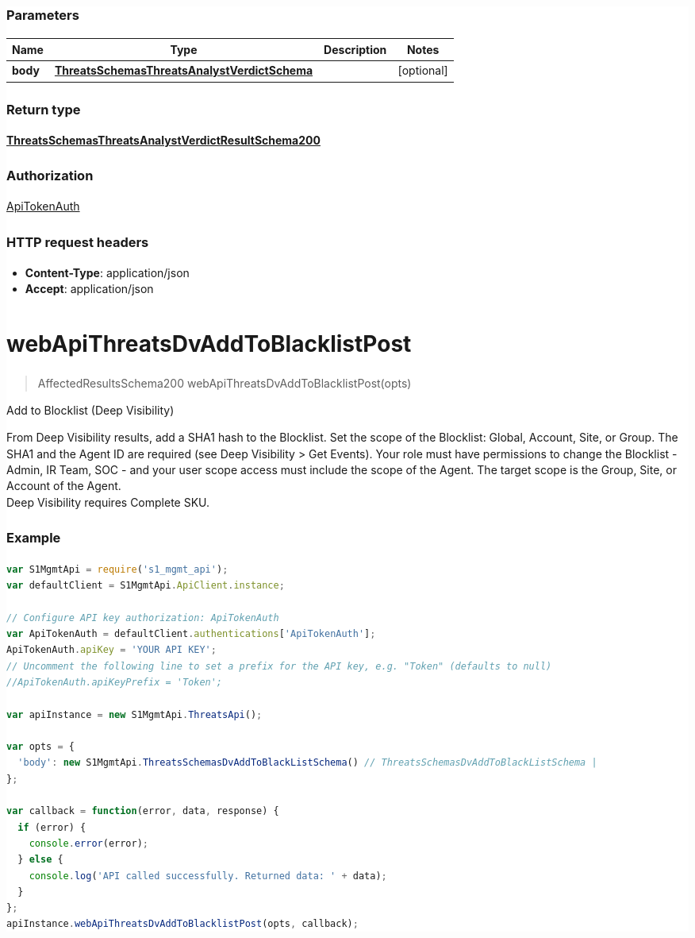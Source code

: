 ### Parameters

Name | Type | Description  | Notes
------------- | ------------- | ------------- | -------------
 **body** | [**ThreatsSchemasThreatsAnalystVerdictSchema**](ThreatsSchemasThreatsAnalystVerdictSchema.md)|  | [optional] 

### Return type

[**ThreatsSchemasThreatsAnalystVerdictResultSchema200**](ThreatsSchemasThreatsAnalystVerdictResultSchema200.md)

### Authorization

[ApiTokenAuth](../README.md#ApiTokenAuth)

### HTTP request headers

 - **Content-Type**: application/json
 - **Accept**: application/json

<a name="webApiThreatsDvAddToBlacklistPost"></a>
# **webApiThreatsDvAddToBlacklistPost**
> AffectedResultsSchema200 webApiThreatsDvAddToBlacklistPost(opts)

Add to Blocklist (Deep Visibility)

From Deep Visibility results, add a SHA1 hash to the Blocklist. Set the scope of the Blocklist: Global, Account, Site, or Group. The SHA1 and the Agent ID are required (see Deep Visibility > Get Events). Your role must have permissions to change the Blocklist - Admin, IR Team, SOC - and your user scope access must include the scope of the Agent. The target scope is the Group, Site, or Account of the Agent. <BR> Deep Visibility requires Complete SKU.

### Example
```javascript
var S1MgmtApi = require('s1_mgmt_api');
var defaultClient = S1MgmtApi.ApiClient.instance;

// Configure API key authorization: ApiTokenAuth
var ApiTokenAuth = defaultClient.authentications['ApiTokenAuth'];
ApiTokenAuth.apiKey = 'YOUR API KEY';
// Uncomment the following line to set a prefix for the API key, e.g. "Token" (defaults to null)
//ApiTokenAuth.apiKeyPrefix = 'Token';

var apiInstance = new S1MgmtApi.ThreatsApi();

var opts = { 
  'body': new S1MgmtApi.ThreatsSchemasDvAddToBlackListSchema() // ThreatsSchemasDvAddToBlackListSchema | 
};

var callback = function(error, data, response) {
  if (error) {
    console.error(error);
  } else {
    console.log('API called successfully. Returned data: ' + data);
  }
};
apiInstance.webApiThreatsDvAddToBlacklistPost(opts, callback);
```
